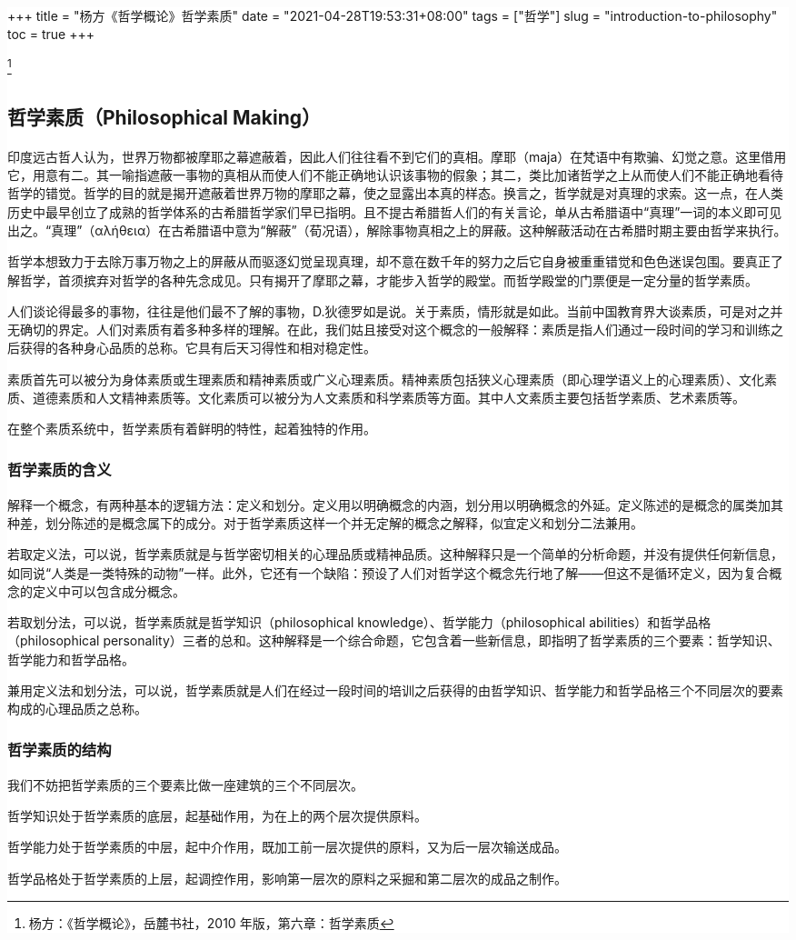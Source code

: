 +++
title = "杨方《哲学概论》哲学素质"
date = "2021-04-28T19:53:31+08:00"
tags = ["哲学"]
slug = "introduction-to-philosophy"
toc = true
+++

[^1]

## 哲学素质（Philosophical Making）

印度远古哲人认为，世界万物都被摩耶之幕遮蔽着，因此人们往往看不到它们的真相。摩耶（maja）在梵语中有欺骗、幻觉之意。这里借用它，用意有二。其一喻指遮蔽一事物的真相从而使人们不能正确地认识该事物的假象；其二，类比加诸哲学之上从而使人们不能正确地看待哲学的错觉。哲学的目的就是揭开遮蔽着世界万物的摩耶之幕，使之显露出本真的样态。换言之，哲学就是对真理的求索。这一点，在人类历史中最早创立了成熟的哲学体系的古希腊哲学家们早已指明。且不提古希腊哲人们的有关言论，单从古希腊语中“真理”一词的本义即可见出之。“真理”（αλήθεια）在古希腊语中意为“解蔽”（荀况语），解除事物真相之上的屏蔽。这种解蔽活动在古希腊时期主要由哲学来执行。

哲学本想致力于去除万事万物之上的屏蔽从而驱逐幻觉呈现真理，却不意在数千年的努力之后它自身被重重错觉和色色迷误包围。要真正了解哲学，首须摈弃对哲学的各种先念成见。只有揭开了摩耶之幕，才能步入哲学的殿堂。而哲学殿堂的门票便是一定分量的哲学素质。

人们谈论得最多的事物，往往是他们最不了解的事物，D.狄德罗如是说。关于素质，情形就是如此。当前中国教育界大谈素质，可是对之并无确切的界定。人们对素质有着多种多样的理解。在此，我们姑且接受对这个概念的一般解释：素质是指人们通过一段时间的学习和训练之后获得的各种身心品质的总称。它具有后天习得性和相对稳定性。

素质首先可以被分为身体素质或生理素质和精神素质或广义心理素质。精神素质包括狭义心理素质（即心理学语义上的心理素质）、文化素质、道德素质和人文精神素质等。文化素质可以被分为人文素质和科学素质等方面。其中人文素质主要包括哲学素质、艺术素质等。

在整个素质系统中，哲学素质有着鲜明的特性，起着独特的作用。

### 哲学素质的含义

解释一个概念，有两种基本的逻辑方法：定义和划分。定义用以明确概念的内涵，划分用以明确概念的外延。定义陈述的是概念的属类加其种差，划分陈述的是概念属下的成分。对于哲学素质这样一个并无定解的概念之解释，似宜定义和划分二法兼用。

若取定义法，可以说，哲学素质就是与哲学密切相关的心理品质或精神品质。这种解释只是一个简单的分析命题，并没有提供任何新信息，如同说“人类是一类特殊的动物”一样。此外，它还有一个缺陷：预设了人们对哲学这个概念先行地了解——但这不是循环定义，因为复合概念的定义中可以包含成分概念。

若取划分法，可以说，哲学素质就是哲学知识（philosophical knowledge）、哲学能力（philosophical abilities）和哲学品格（philosophical personality）三者的总和。这种解释是一个综合命题，它包含着一些新信息，即指明了哲学素质的三个要素：哲学知识、哲学能力和哲学品格。

兼用定义法和划分法，可以说，哲学素质就是人们在经过一段时间的培训之后获得的由哲学知识、哲学能力和哲学品格三个不同层次的要素构成的心理品质之总称。

### 哲学素质的结构

我们不妨把哲学素质的三个要素比做一座建筑的三个不同层次。

哲学知识处于哲学素质的底层，起基础作用，为在上的两个层次提供原料。

哲学能力处于哲学素质的中层，起中介作用，既加工前一层次提供的原料，又为后一层次输送成品。

哲学品格处于哲学素质的上层，起调控作用，影响第一层次的原料之采掘和第二层次的成品之制作。


[^1]: 杨方：《哲学概论》，岳麓书社，2010 年版，第六章：哲学素质
[^2]: <https://www.zdic.net/hans/%E7%A9%B6%E6%9E%81>